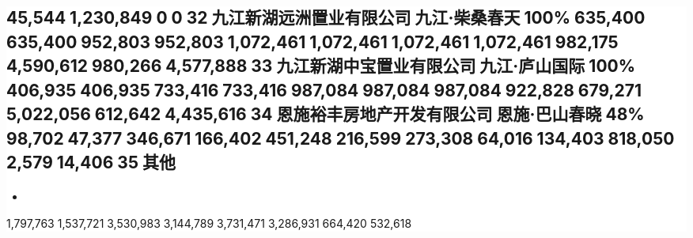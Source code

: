 45,544
1,230,849
0
0
32
九江新湖远洲置业有限公司
九江·柴桑春天
100%
635,400
635,400
952,803
952,803
1,072,461
1,072,461
1,072,461
1,072,461
982,175
4,590,612
980,266
4,577,888
33
九江新湖中宝置业有限公司
九江·庐山国际
100%
406,935
406,935
733,416
733,416
987,084
987,084
987,084
922,828
679,271
5,022,056
612,642
4,435,616
34
恩施裕丰房地产开发有限公司
恩施·巴山春晓
48%
98,702
47,377
346,671
166,402
451,248
216,599
273,308
64,016
134,403
818,050
2,579
14,406
35
其他
-
-
1,797,763
1,537,721
3,530,983
3,144,789
3,731,471
3,286,931
664,420
532,618